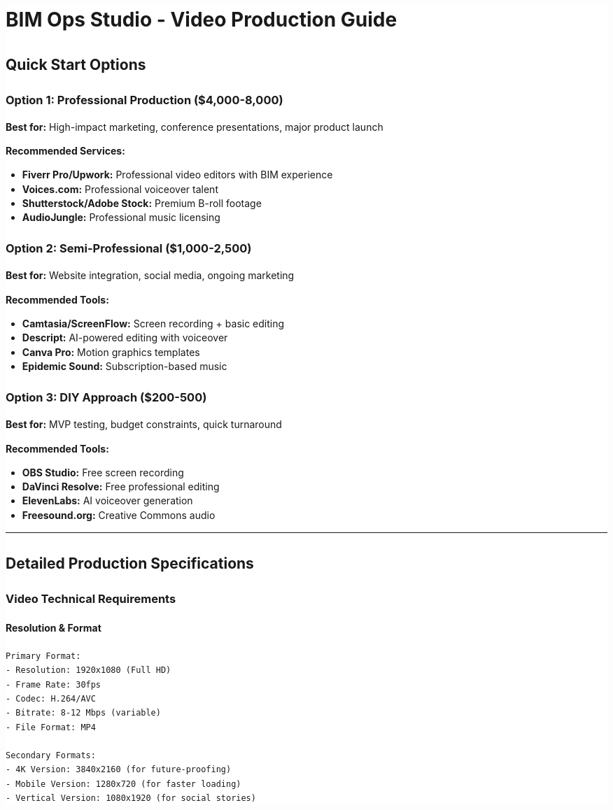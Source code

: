 # BIM Ops Studio - Video Production Guide

## Quick Start Options

### Option 1: Professional Production ($4,000-8,000)
**Best for:** High-impact marketing, conference presentations, major product launch

**Recommended Services:**
- **Fiverr Pro/Upwork:** Professional video editors with BIM experience
- **Voices.com:** Professional voiceover talent
- **Shutterstock/Adobe Stock:** Premium B-roll footage
- **AudioJungle:** Professional music licensing

### Option 2: Semi-Professional ($1,000-2,500)
**Best for:** Website integration, social media, ongoing marketing

**Recommended Tools:**
- **Camtasia/ScreenFlow:** Screen recording + basic editing
- **Descript:** AI-powered editing with voiceover
- **Canva Pro:** Motion graphics templates
- **Epidemic Sound:** Subscription-based music

### Option 3: DIY Approach ($200-500)
**Best for:** MVP testing, budget constraints, quick turnaround

**Recommended Tools:**
- **OBS Studio:** Free screen recording
- **DaVinci Resolve:** Free professional editing
- **ElevenLabs:** AI voiceover generation
- **Freesound.org:** Creative Commons audio

---

## Detailed Production Specifications

### Video Technical Requirements

#### Resolution & Format
```
Primary Format:
- Resolution: 1920x1080 (Full HD)
- Frame Rate: 30fps
- Codec: H.264/AVC
- Bitrate: 8-12 Mbps (variable)
- File Format: MP4

Secondary Formats:
- 4K Version: 3840x2160 (for future-proofing)
- Mobile Version: 1280x720 (for faster loading)
- Vertical Version: 1080x1920 (for social stories)
```
